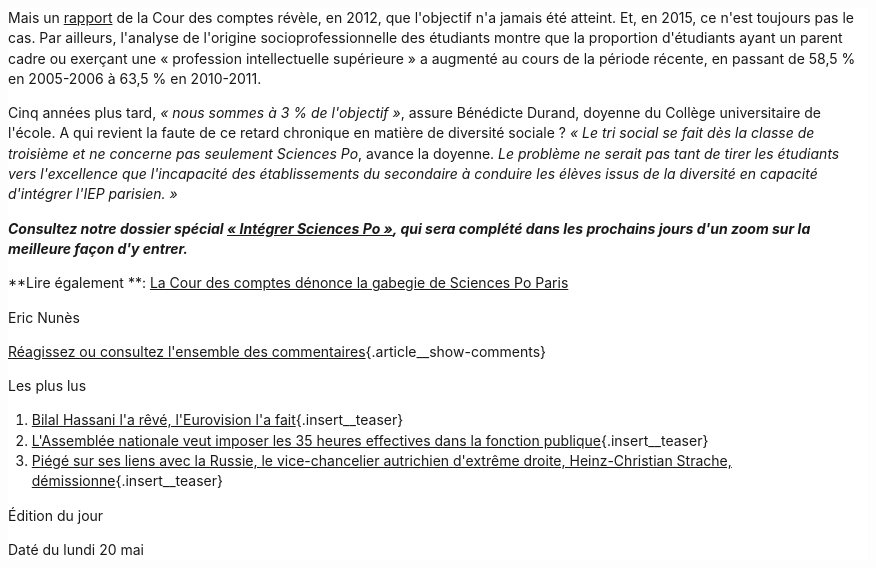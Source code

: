 Mais un
[rapport](http://webcache.googleusercontent.com/search?q=cache:eU2wTbVPv1MJ:https://www.ccomptes.fr/content/download/50796/1383967/file/synthese_rapport_thematique_Sciences_PO.pdf+&cd=2&hl=fr&ct=clnk&gl=fr)
de la Cour des comptes révèle, en 2012, que l'objectif n'a jamais été
atteint. Et, en 2015, ce n'est toujours pas le cas. Par ailleurs,
l'analyse de l'origine socioprofessionnelle des étudiants montre que la
proportion d'étudiants ayant un parent cadre ou exerçant une
« profession intellectuelle supérieure » a augmenté au cours de la
période récente, en passant de 58,5 % en 2005-2006 à 63,5 %
en 2010-2011.

Cinq années plus tard, *« nous sommes à 3 % de l'objectif »*, assure
Bénédicte Durand, doyenne du Collège universitaire de l'école. A qui
revient la faute de ce retard chronique en matière de diversité
sociale ? *« Le tri social se fait dès la classe de troisième et ne
concerne pas seulement Sciences Po*, avance la doyenne. *Le problème ne
serait pas tant de tirer les étudiants vers l'excellence que
l'incapacité des établissements du secondaire à conduire les élèves
issus de la diversité en capacité d'intégrer l'IEP parisien. »*

***Consultez notre dossier spécial [« Intégrer Sciences
Po »](http://www.lemonde.fr/int%C3%A9grer-sciences-po/), qui sera
complété dans les prochains jours d'un zoom sur la meilleure façon d'y
entrer.***

**Lire également **: [La Cour des comptes dénonce la gabegie de Sciences
Po
Paris](http://www.lemonde.fr/enseignement-superieur/article/2012/10/08/sciences-po-la-cour-des-comptes-denonce-la-gabegie-de-l-ere-descoings_1771637_1473692.html)

Eric Nunès

[Réagissez ou consultez l'ensemble des
commentaires](https://www.lemonde.fr/campus/reactions/2015/12/07/sciences-po-est-il-au-niveau_4825892_4401467.html){.article__show-comments}

Les plus lus

1.  [Bilal Hassani l'a rêvé, l'Eurovision l'a
    fait](https://www.lemonde.fr/televisions-radio/article/2019/05/17/bilal-hassani-l-a-reve-l-eurovision-l-a-fait_5463665_1655027.html){.insert__teaser}
2.  [L'Assemblée nationale veut imposer les 35 heures effectives dans la
    fonction
    publique](https://www.lemonde.fr/politique/article/2019/05/18/l-assemblee-nationale-veut-imposer-les-35-heures-effectives-dans-la-fonction-publique_5463767_823448.html){.insert__teaser}
3.  [Piégé sur ses liens avec la Russie, le vice-chancelier autrichien
    d'extrême droite, Heinz-Christian Strache,
    démissionne](https://www.lemonde.fr/international/article/2019/05/18/piege-sur-ses-liens-avec-la-russie-le-vice-chancelier-autrichien-d-extreme-droite-heinz-christian-strache-demissionne_5463883_3210.html){.insert__teaser}

Édition du jour

Daté du lundi 20 mai
